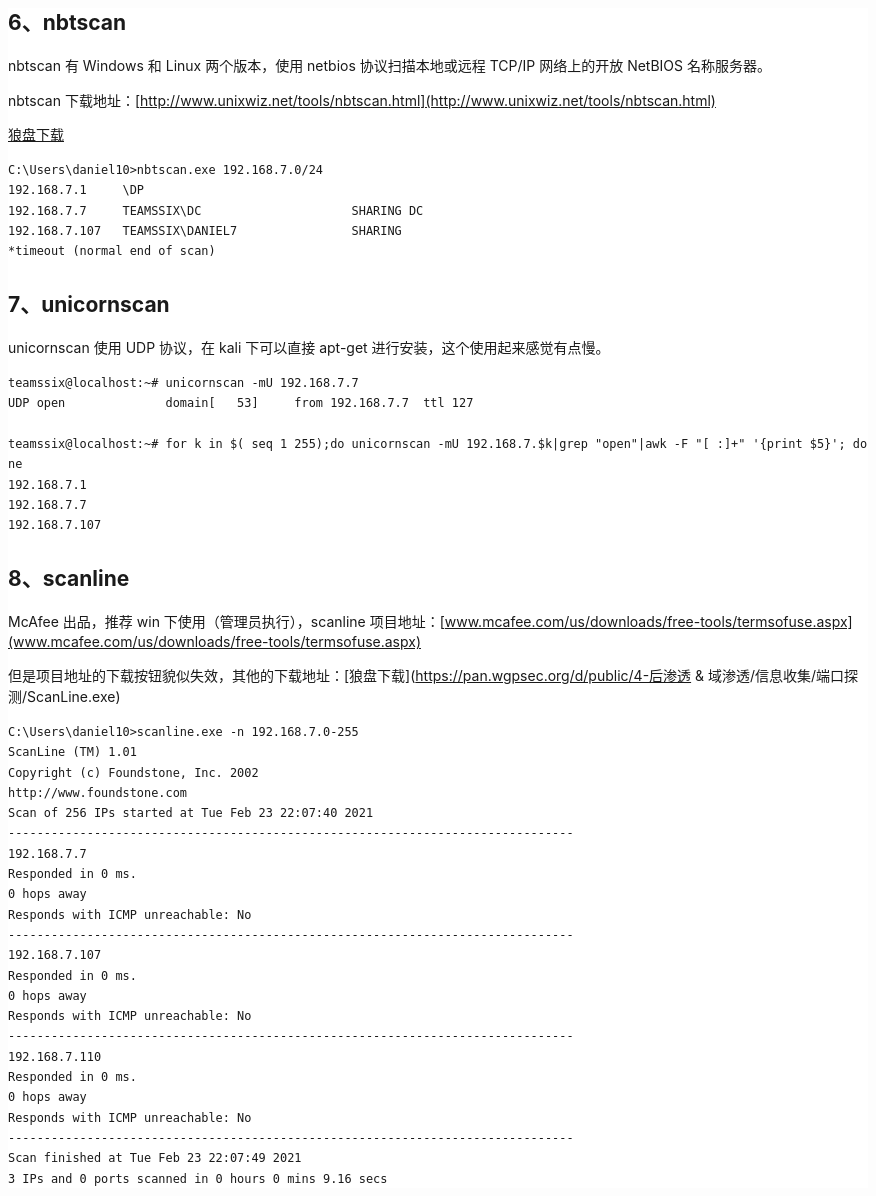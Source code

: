 ## 6、nbtscan

nbtscan 有 Windows 和 Linux 两个版本，使用 netbios 协议扫描本地或远程 TCP/IP 网络上的开放 NetBIOS 名称服务器。

nbtscan 下载地址：[http://www.unixwiz.net/tools/nbtscan.html](http://www.unixwiz.net/tools/nbtscan.html)

[狼盘下载](https://pan.wgpsec.org/public/4-%E5%90%8E%E6%B8%97%E9%80%8F%20&%20%E5%9F%9F%E6%B8%97%E9%80%8F/%E4%B8%BB%E6%9C%BA%E5%8F%91%E7%8E%B0/nbtscan)

```
C:\Users\daniel10>nbtscan.exe 192.168.7.0/24
192.168.7.1     \DP
192.168.7.7     TEAMSSIX\DC                     SHARING DC
192.168.7.107   TEAMSSIX\DANIEL7                SHARING
*timeout (normal end of scan)
```

## 7、unicornscan

unicornscan 使用 UDP 协议，在 kali 下可以直接 apt-get 进行安装，这个使用起来感觉有点慢。

```
teamssix@localhost:~# unicornscan -mU 192.168.7.7
UDP open	          domain[   53]		from 192.168.7.7  ttl 127

teamssix@localhost:~# for k in $( seq 1 255);do unicornscan -mU 192.168.7.$k|grep "open"|awk -F "[ :]+" '{print $5}'; done
192.168.7.1
192.168.7.7
192.168.7.107
```

## 8、scanline

McAfee 出品，推荐 win 下使用（管理员执行），scanline 项目地址：[www.mcafee.com/us/downloads/free-tools/termsofuse.aspx](www.mcafee.com/us/downloads/free-tools/termsofuse.aspx)

但是项目地址的下载按钮貌似失效，其他的下载地址：[狼盘下载](https://pan.wgpsec.org/d/public/4-后渗透 & 域渗透/信息收集/端口探测/ScanLine.exe)

```
C:\Users\daniel10>scanline.exe -n 192.168.7.0-255
ScanLine (TM) 1.01
Copyright (c) Foundstone, Inc. 2002
http://www.foundstone.com
Scan of 256 IPs started at Tue Feb 23 22:07:40 2021
-------------------------------------------------------------------------------
192.168.7.7
Responded in 0 ms.
0 hops away
Responds with ICMP unreachable: No
-------------------------------------------------------------------------------
192.168.7.107
Responded in 0 ms.
0 hops away
Responds with ICMP unreachable: No
-------------------------------------------------------------------------------
192.168.7.110
Responded in 0 ms.
0 hops away
Responds with ICMP unreachable: No
-------------------------------------------------------------------------------
Scan finished at Tue Feb 23 22:07:49 2021
3 IPs and 0 ports scanned in 0 hours 0 mins 9.16 secs
```
